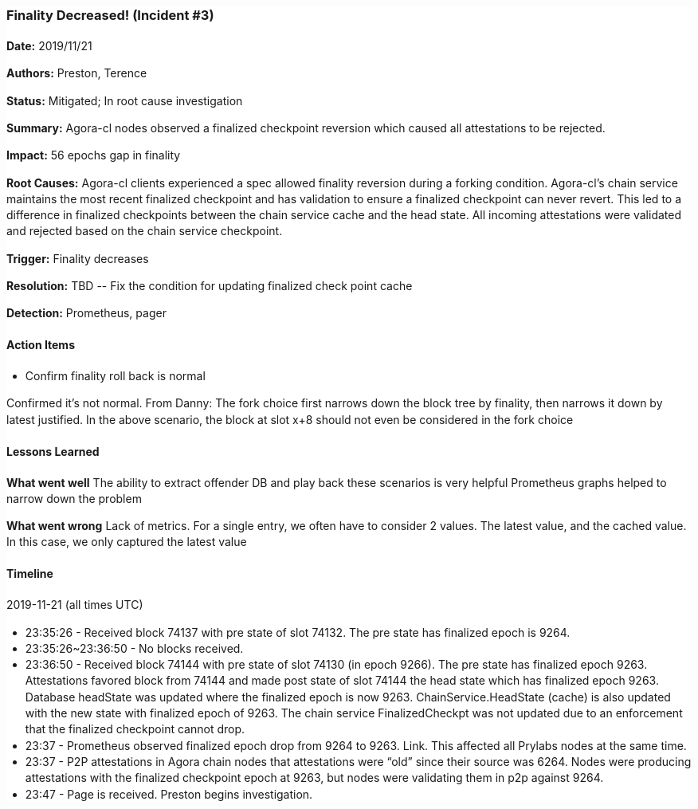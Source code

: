 ### Finality Decreased! (Incident #3)

**Date:** 2019/11/21

**Authors:** Preston, Terence

**Status:** Mitigated; In root cause investigation

**Summary:** Agora-cl nodes observed a finalized checkpoint reversion which caused all attestations to be rejected.

**Impact:** 56 epochs gap in finality

**Root Causes:** Agora-cl clients experienced a spec allowed finality reversion during a forking condition. Agora-cl’s chain service maintains the most recent finalized checkpoint and has validation to ensure a finalized checkpoint can never revert. This led to a difference in finalized checkpoints between the chain service cache and the head state. All incoming attestations were validated and rejected based on the chain service checkpoint.

**Trigger:** Finality decreases

**Resolution:** TBD -- Fix the condition for updating finalized check point cache

**Detection:** Prometheus, pager

#### Action Items

- Confirm finality roll back is normal

Confirmed it’s not normal. From Danny: The fork choice first narrows down the block tree by finality, then narrows it down by latest justified. In the above scenario, the block at slot x+8 should not even be considered in the fork choice

#### Lessons Learned
**What went well**
The ability to extract offender DB and play back these scenarios is very helpful
Prometheus graphs helped to narrow down the problem

**What went wrong**
Lack of metrics. For a single entry, we often have to consider 2 values. The latest value, and the cached value. In this case, we only captured the latest value

#### Timeline
2019-11-21 (all times UTC)
- 23:35:26 - Received  block 74137 with pre state of slot 74132. The pre state has finalized epoch is 9264.
- 23:35:26~23:36:50 - No blocks received.
- 23:36:50 - Received block 74144 with pre state of slot 74130 (in epoch 9266). The pre state has finalized epoch 9263. Attestations favored block from 74144 and made post state of slot 74144 the head state which has finalized epoch 9263. Database headState was updated where the finalized epoch is now 9263. ChainService.HeadState (cache) is also updated with the new state with finalized epoch of 9263. The chain service FinalizedCheckpt was not updated due to an enforcement that the finalized checkpoint cannot drop.
- 23:37 - Prometheus observed finalized epoch drop from 9264 to 9263. Link. This affected all Prylabs nodes at the same time.
- 23:37 - P2P attestations in Agora chain nodes that attestations were “old” since their source was 6264. Nodes were producing attestations with the finalized checkpoint epoch at 9263, but nodes were validating them in p2p against 9264.
- 23:47 - Page is received. Preston begins investigation.
